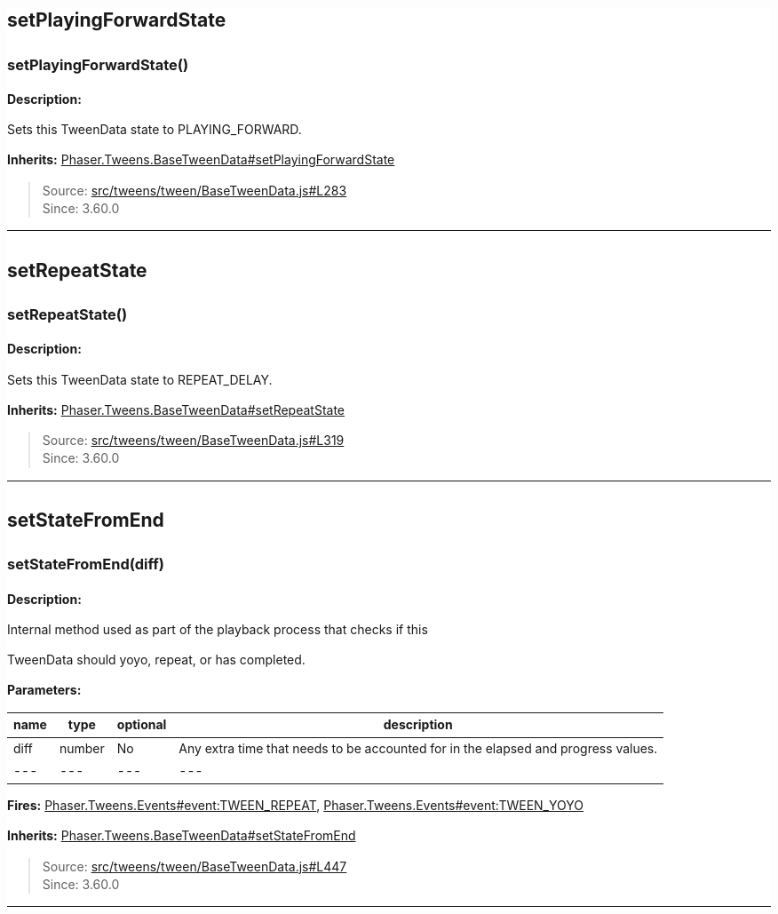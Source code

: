 
## setPlayingForwardState

### <instance> setPlayingForwardState()

**Description:**

Sets this TweenData state to PLAYING\_FORWARD.

**Inherits:** [Phaser.Tweens.BaseTweenData#setPlayingForwardState](tweens-basetweendata.md)

> Source: [src/tweens/tween/BaseTweenData.js#L283](https://github.com/phaserjs/phaser/blob/v3.87.0/src/tweens/tween/BaseTweenData.js#L283)  
> Since: 3.60.0

---

## setRepeatState

### <instance> setRepeatState()

**Description:**

Sets this TweenData state to REPEAT\_DELAY.

**Inherits:** [Phaser.Tweens.BaseTweenData#setRepeatState](tweens-basetweendata.md)

> Source: [src/tweens/tween/BaseTweenData.js#L319](https://github.com/phaserjs/phaser/blob/v3.87.0/src/tweens/tween/BaseTweenData.js#L319)  
> Since: 3.60.0

---

## setStateFromEnd

### <instance> setStateFromEnd(diff)

**Description:**

Internal method used as part of the playback process that checks if this

TweenData should yoyo, repeat, or has completed.

**Parameters:**

| name | type | optional | description |
| --- | --- | --- | --- |
| diff | number | No | Any extra time that needs to be accounted for in the elapsed and progress values. |
| --- | --- | --- | --- |

**Fires:** [Phaser.Tweens.Events#event:TWEEN\_REPEAT](../event/tweens-events.md), [Phaser.Tweens.Events#event:TWEEN\_YOYO](../event/tweens-events.md)

**Inherits:** [Phaser.Tweens.BaseTweenData#setStateFromEnd](tweens-basetweendata.md)

> Source: [src/tweens/tween/BaseTweenData.js#L447](https://github.com/phaserjs/phaser/blob/v3.87.0/src/tweens/tween/BaseTweenData.js#L447)  
> Since: 3.60.0

---